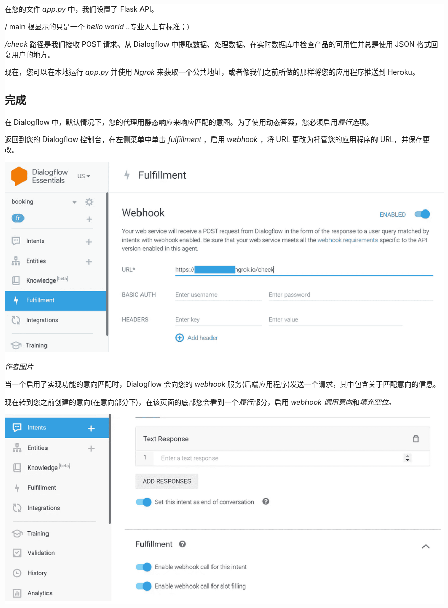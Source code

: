 在您的文件 *app.py* 中，我们设置了 Flask API。

/ main 根显示的只是一个 *hello world* ..专业人士有标准；)

*/check* 路径是我们接收 POST 请求、从 Dialogflow 中提取数据、处理数据、在实时数据库中检查产品的可用性并总是使用 JSON 格式回复用户的地方。

现在，您可以在本地运行 *app.py* 并使用 *Ngrok* 来获取一个公共地址，或者像我们之前所做的那样将您的应用程序推送到 Heroku。

## 完成

在 Dialogflow 中，默认情况下，您的代理用静态响应来响应匹配的意图。为了使用动态答案，您必须启用*履行*选项。

返回到您的 Dialogflow 控制台，在左侧菜单中单击 *fulfillment* ，启用 *webhook* ，将 URL 更改为托管您的应用程序的 URL，并保存更改。

![](img/62740afeea13c933678be6ab79bde0cb.png)

*作者图片*

当一个启用了实现功能的意向匹配时，Dialogflow 会向您的 *webhook* 服务(后端应用程序)发送一个请求，其中包含关于匹配意向的信息。

现在转到您之前创建的意向(在意向部分下)，在该页面的底部您会看到一个*履行*部分，启用 *webhook 调用意向*和*填充空位。*

![](img/7bed6b0bd97c313bf24213d87e49e26f.png)

